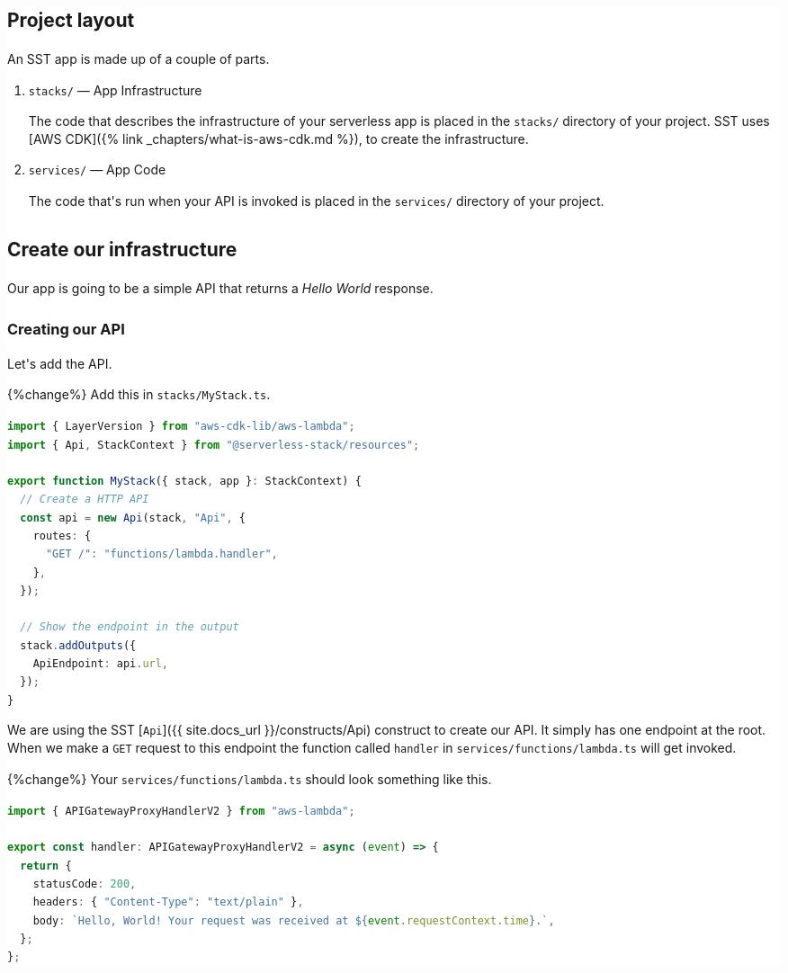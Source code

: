 ## Project layout

An SST app is made up of a couple of parts.

1. `stacks/` — App Infrastructure

   The code that describes the infrastructure of your serverless app is placed in the `stacks/` directory of your project. SST uses [AWS CDK]({% link _chapters/what-is-aws-cdk.md %}), to create the infrastructure.

2. `services/` — App Code

   The code that's run when your API is invoked is placed in the `services/` directory of your project.

## Create our infrastructure

Our app is going to be a simple API that returns a _Hello World_ response.

### Creating our API

Let's add the API.

{%change%} Add this in `stacks/MyStack.ts`.

```ts
import { LayerVersion } from "aws-cdk-lib/aws-lambda";
import { Api, StackContext } from "@serverless-stack/resources";

export function MyStack({ stack, app }: StackContext) {
  // Create a HTTP API
  const api = new Api(stack, "Api", {
    routes: {
      "GET /": "functions/lambda.handler",
    },
  });

  // Show the endpoint in the output
  stack.addOutputs({
    ApiEndpoint: api.url,
  });
}
```

We are using the SST [`Api`]({{ site.docs_url }}/constructs/Api) construct to create our API. It simply has one endpoint at the root. When we make a `GET` request to this endpoint the function called `handler` in `services/functions/lambda.ts` will get invoked.

{%change%} Your `services/functions/lambda.ts` should look something like this.

```ts
import { APIGatewayProxyHandlerV2 } from "aws-lambda";

export const handler: APIGatewayProxyHandlerV2 = async (event) => {
  return {
    statusCode: 200,
    headers: { "Content-Type": "text/plain" },
    body: `Hello, World! Your request was received at ${event.requestContext.time}.`,
  };
};
```
